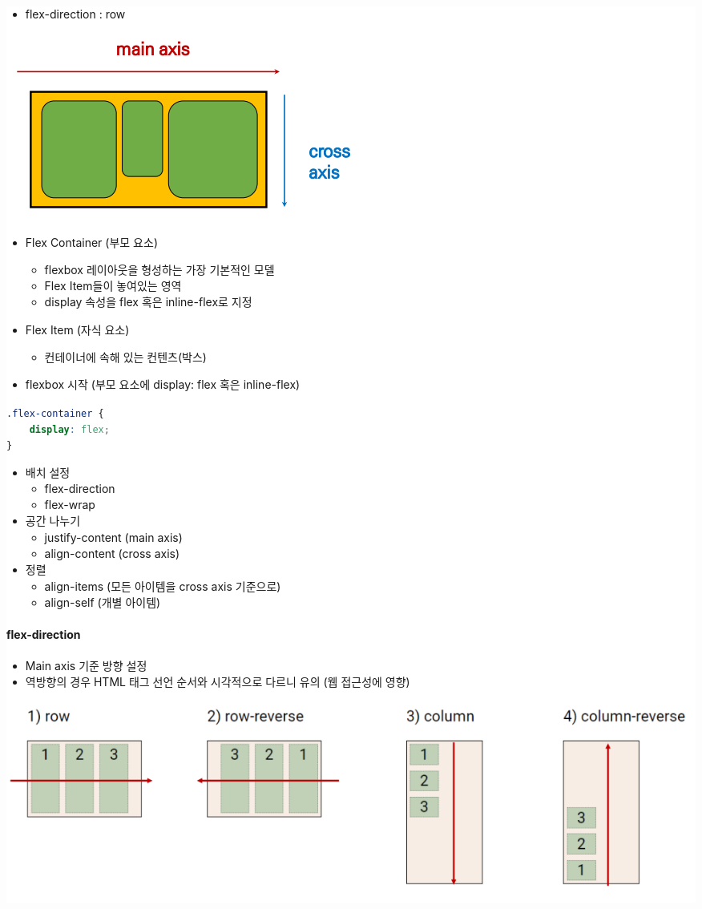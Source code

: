 * flex-direction : row 

![image-20220902002840958](readme.assets/image-20220902002840958.png)

* Flex Container (부모 요소) 
  * flexbox 레이아웃을 형성하는 가장 기본적인 모델 
  * Flex Item들이 놓여있는 영역 
  * display 속성을 flex 혹은 inline-flex로 지정 
* Flex Item (자식 요소) 
  * 컨테이너에 속해 있는 컨텐츠(박스)



* flexbox 시작 (부모 요소에 display: flex 혹은 inline-flex)

```css
.flex-container {
	display: flex;
}
```

* 배치 설정 
  * flex-direction 
  * flex-wrap 
* 공간 나누기 
  * justify-content (main axis) 
  * align-content (cross axis) 
* 정렬 
  * align-items (모든 아이템을 cross axis 기준으로) 
  * align-self (개별 아이템)

#### flex-direction

* Main axis 기준 방향 설정 
* 역방향의 경우 HTML 태그 선언 순서와 시각적으로 다르니 유의 (웹 접근성에 영향)

![image-20220902003326980](readme.assets/image-20220902003326980.png)
